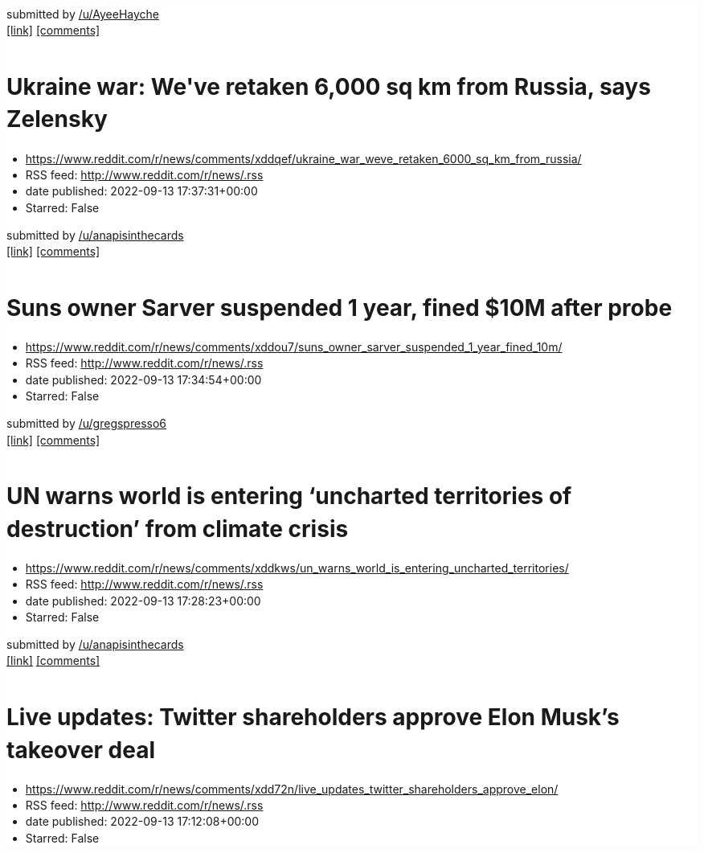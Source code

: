 &#32; submitted by &#32; <a href="https://www.reddit.com/user/AyeeHayche"> /u/AyeeHayche </a> <br /> <span><a href="https://www.standard.co.uk/news/uk/chris-kaba-fatal-shooting-armed-police-streatham-b1025437.html">[link]</a></span> &#32; <span><a href="https://www.reddit.com/r/news/comments/xdfidp/armed_police_threaten_to_hand_in_weapons_over_met/">[comments]</a></span>

# Ukraine war: We've retaken 6,000 sq km from Russia, says Zelensky
 - https://www.reddit.com/r/news/comments/xddqef/ukraine_war_weve_retaken_6000_sq_km_from_russia/
 - RSS feed: http://www.reddit.com/r/news/.rss
 - date published: 2022-09-13 17:37:31+00:00
 - Starred: False

&#32; submitted by &#32; <a href="https://www.reddit.com/user/anapisinthecards"> /u/anapisinthecards </a> <br /> <span><a href="https://www.bbc.com/news/world-europe-62884668">[link]</a></span> &#32; <span><a href="https://www.reddit.com/r/news/comments/xddqef/ukraine_war_weve_retaken_6000_sq_km_from_russia/">[comments]</a></span>

# Suns owner Sarver suspended 1 year, fined $10M after probe
 - https://www.reddit.com/r/news/comments/xddou7/suns_owner_sarver_suspended_1_year_fined_10m/
 - RSS feed: http://www.reddit.com/r/news/.rss
 - date published: 2022-09-13 17:34:54+00:00
 - Starred: False

&#32; submitted by &#32; <a href="https://www.reddit.com/user/gregspresso6"> /u/gregspresso6 </a> <br /> <span><a href="https://apnews.com/article/phoenix-suns-nba-sports-basketball-mercury-10452a9e19873c53422d07502053f798?utm_source=homepage&amp;utm_medium=TopNews&amp;utm_campaign=position_7">[link]</a></span> &#32; <span><a href="https://www.reddit.com/r/news/comments/xddou7/suns_owner_sarver_suspended_1_year_fined_10m/">[comments]</a></span>

# UN warns world is entering ‘uncharted territories of destruction’ from climate crisis
 - https://www.reddit.com/r/news/comments/xddkws/un_warns_world_is_entering_uncharted_territories/
 - RSS feed: http://www.reddit.com/r/news/.rss
 - date published: 2022-09-13 17:28:23+00:00
 - Starred: False

&#32; submitted by &#32; <a href="https://www.reddit.com/user/anapisinthecards"> /u/anapisinthecards </a> <br /> <span><a href="https://www.cnbc.com/2022/09/13/world-entering-uncharted-territories-of-destruction-climate-crisis-un.html">[link]</a></span> &#32; <span><a href="https://www.reddit.com/r/news/comments/xddkws/un_warns_world_is_entering_uncharted_territories/">[comments]</a></span>

# Live updates: Twitter shareholders approve Elon Musk’s takeover deal
 - https://www.reddit.com/r/news/comments/xdd72n/live_updates_twitter_shareholders_approve_elon/
 - RSS feed: http://www.reddit.com/r/news/.rss
 - date published: 2022-09-13 17:12:08+00:00
 - Starred: False
